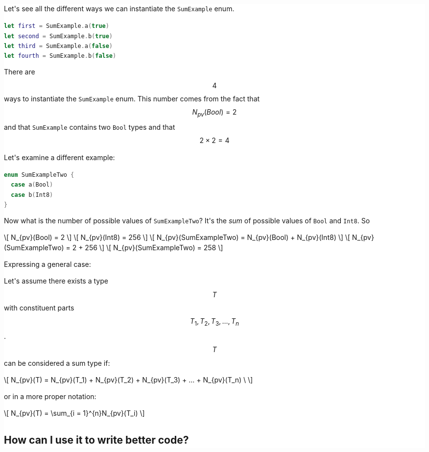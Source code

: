 Let's see all the different ways we can instantiate the `SumExample` enum.

```swift
let first = SumExample.a(true)
let second = SumExample.b(true)
let third = SumExample.a(false)
let fourth = SumExample.b(false)
```

There are $$4$$ ways to instantiate the `SumExample` enum. This number comes
from the fact that $$N_{pv}(Bool) = 2$$ and that `SumExample` contains two
`Bool` types and that $$2 \times 2 = 4$$

Let's examine a different example:

```swift
enum SumExampleTwo {
  case a(Bool)
  case b(Int8)
}
```

Now what is the number of possible values of `SumExampleTwo`? It's the
*sum* of possible values of `Bool` and `Int8`. So

\\[
N_{pv}(Bool) = 2
\\]
\\[
N_{pv}(Int8) = 256
\\]
\\[
N_{pv}(SumExampleTwo) = N_{pv}(Bool) + N_{pv}(Int8)
\\]
\\[
N_{pv}(SumExampleTwo) = 2 + 256
\\]
\\[
N_{pv}(SumExampleTwo) = 258
\\]

Expressing a general case:

Let's assume there exists a type $$T$$ with constituent parts $$T_1, T_2, T_3, ... , T_n$$ . $$T$$ can be considered a sum type if:

\\[
N_{pv}(T) = N_{pv}(T_1) + N_{pv}(T_2) + N_{pv}(T_3) + ... + N_{pv}(T_n) \\
\\]

or in a more proper notation:

\\[
N_{pv}(T) = \sum_{i = 1}^{n}N_{pv}(T_i)
\\]

## How can I use it to write better code?
